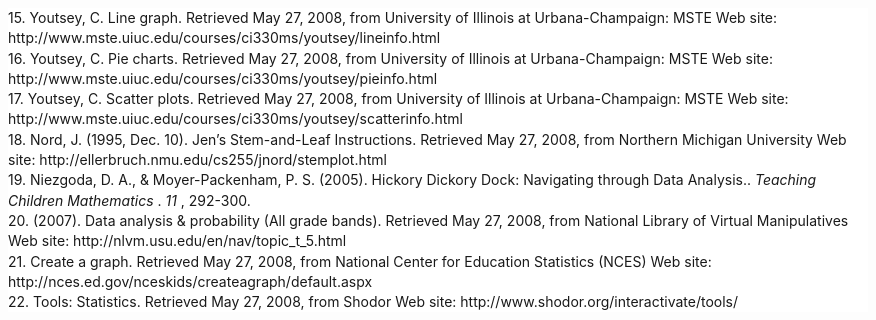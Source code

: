 <dt>
15. Youtsey, C. Line graph. Retrieved May 27, 2008, from University of Illinois at Urbana-Champaign: MSTE Web site: http://www.mste.uiuc.edu/courses/ci330ms/youtsey/lineinfo.html
<dt>
16. Youtsey, C. Pie charts. Retrieved May 27, 2008, from University of Illinois at Urbana-Champaign: MSTE Web site: http://www.mste.uiuc.edu/courses/ci330ms/youtsey/pieinfo.html
<dt>
17. Youtsey, C. Scatter plots. Retrieved May 27, 2008, from University of Illinois at Urbana-Champaign: MSTE Web site: http://www.mste.uiuc.edu/courses/ci330ms/youtsey/scatterinfo.html
<dt>
18. Nord, J. (1995, Dec. 10). Jen’s Stem-and-Leaf Instructions. Retrieved May 27, 2008, from Northern Michigan University Web site: http://ellerbruch.nmu.edu/cs255/jnord/stemplot.html
<dt>
19. Niezgoda, D. A., &amp; Moyer-Packenham, P. S. (2005). Hickory Dickory Dock: Navigating through Data Analysis..
<i>
Teaching Children Mathematics
</i>
.
<i>
11
</i>
, 292-300.
<dt>
20. (2007). Data analysis &amp; probability (All grade bands). Retrieved May 27, 2008, from National Library of Virtual Manipulatives Web site: http://nlvm.usu.edu/en/nav/topic_t_5.html
<dt>
21. Create a graph. Retrieved May 27, 2008, from National Center for Education Statistics (NCES) Web site: http://nces.ed.gov/nceskids/createagraph/default.aspx
<dt>
22. Tools: Statistics. Retrieved May 27, 2008, from Shodor Web site: http://www.shodor.org/interactivate/tools/
<b>
</b>
<dt>
<dt>
</dt>
</dt>
</dt>
</dt>
</dt>
</dt>
</dt>
</dt>
</dt>
</dt>
</dt>
</dt>
</dt>
</dt>
</dt>
</dt>
</dt>
</dt>
</dt>
</dt>
</dt>
</dt>
</dt>
</dt>
</dl>
</font>
</body>